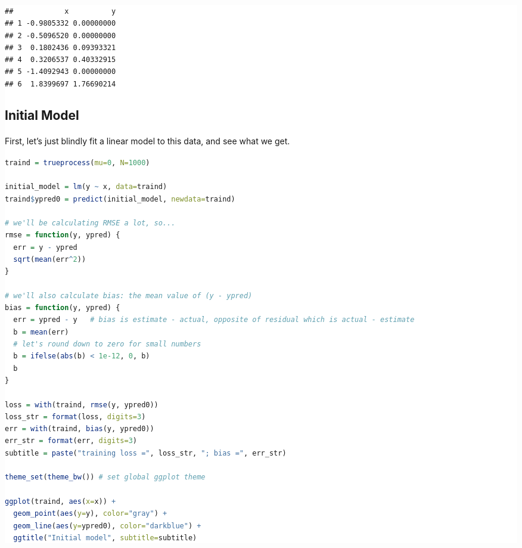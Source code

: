     ##            x          y
    ## 1 -0.9805332 0.00000000
    ## 2 -0.5096520 0.00000000
    ## 3  0.1802436 0.09393321
    ## 4  0.3206537 0.40332915
    ## 5 -1.4092943 0.00000000
    ## 6  1.8399697 1.76690214

## Initial Model

First, let’s just blindly fit a linear model to this data, and see what
we get.

``` r
traind = trueprocess(mu=0, N=1000)

initial_model = lm(y ~ x, data=traind)
traind$ypred0 = predict(initial_model, newdata=traind)

# we'll be calculating RMSE a lot, so...
rmse = function(y, ypred) {
  err = y - ypred
  sqrt(mean(err^2))
}

# we'll also calculate bias: the mean value of (y - ypred)
bias = function(y, ypred) {
  err = ypred - y   # bias is estimate - actual, opposite of residual which is actual - estimate
  b = mean(err)
  # let's round down to zero for small numbers
  b = ifelse(abs(b) < 1e-12, 0, b)
  b
}

loss = with(traind, rmse(y, ypred0))
loss_str = format(loss, digits=3)
err = with(traind, bias(y, ypred0))
err_str = format(err, digits=3)
subtitle = paste("training loss =", loss_str, "; bias =", err_str)

theme_set(theme_bw()) # set global ggplot theme

ggplot(traind, aes(x=x)) + 
  geom_point(aes(y=y), color="gray") + 
  geom_line(aes(y=ypred0), color="darkblue") + 
  ggtitle("Initial model", subtitle=subtitle)
```
